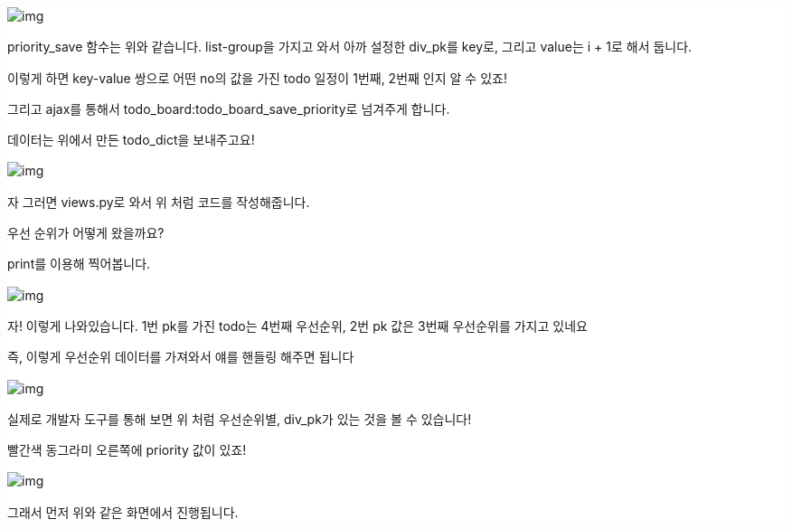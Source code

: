  



![img](C:\gitbook\tech_note\posts\DevLang\Python\Django\images\img_092.png)



 

priority_save 함수는 위와 같습니다. list-group을 가지고 와서 아까 설정한 div_pk를 key로, 그리고 value는 i + 1로 해서 둡니다.

이렇게 하면 key-value 쌍으로 어떤 no의 값을 가진 todo 일정이 1번째, 2번째 인지 알 수 있죠!

그리고 ajax를 통해서 todo_board:todo_board_save_priority로 넘겨주게 합니다.

데이터는 위에서 만든 todo_dict을 보내주고요!

 



![img](C:\gitbook\tech_note\posts\DevLang\Python\Django\images\img_093.png)



 

자 그러면 views.py로 와서 위 처럼 코드를 작성해줍니다.

우선 순위가 어떻게 왔을까요?

print를 이용해 찍어봅니다.

 



![img](C:\gitbook\tech_note\posts\DevLang\Python\Django\images\img_094.png)



 

자! 이렇게 나와있습니다. 1번 pk를 가진 todo는 4번째 우선순위, 2번 pk 값은 3번째 우선순위를 가지고 있네요

즉, 이렇게 우선순위 데이터를 가져와서 얘를 핸들링 해주면 됩니다 

 



![img](C:\gitbook\tech_note\posts\DevLang\Python\Django\images\img_095.png)



 

실제로 개발자 도구를 통해 보면 위 처럼 우선순위별, div_pk가 있는 것을 볼 수 있습니다!

빨간색 동그라미 오른쪽에 priority 값이 있죠!

 



![img](C:\gitbook\tech_note\posts\DevLang\Python\Django\images\img_096.png)



 

그래서 먼저 위와 같은 화면에서 진행됩니다.

